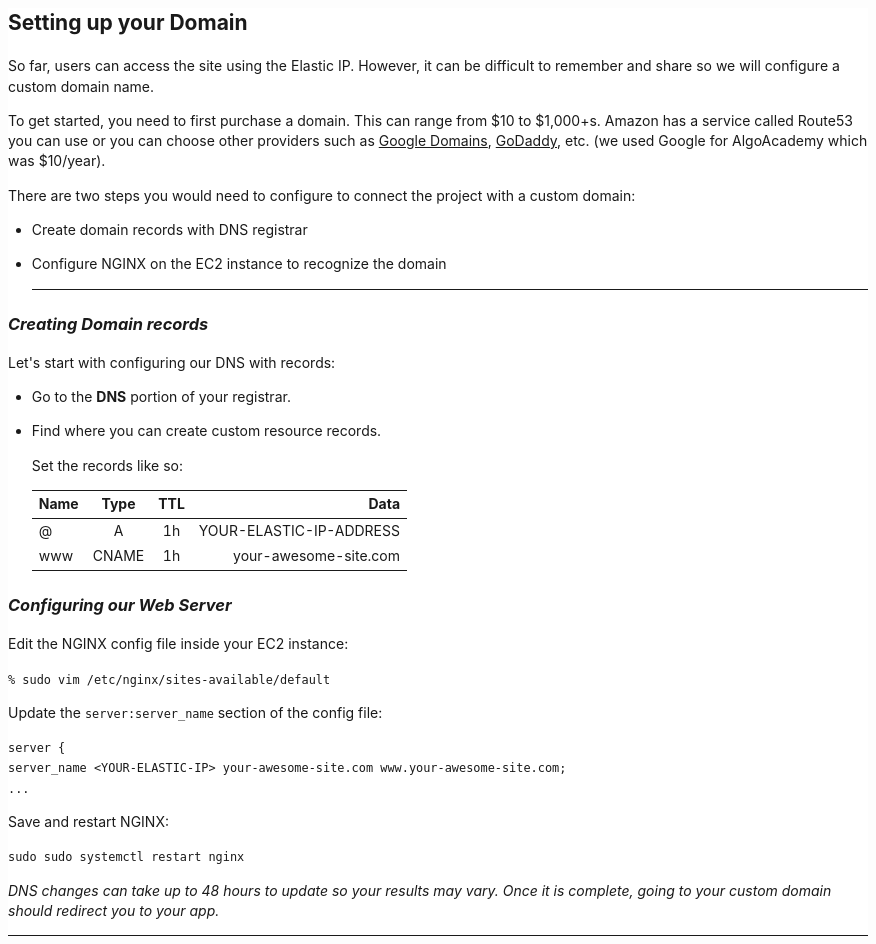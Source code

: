 ## Setting up your Domain

So far, users can access the site using the Elastic IP. However, it can be difficult to remember and share so we will configure a custom domain name.

To get started, you need to first purchase a domain. This can range from $10 to $1,000+s. Amazon has a service called Route53 you can use or you can choose other providers such as [Google Domains](https://domains.google/), [GoDaddy](https://www.godaddy.com/), etc. (we used Google for AlgoAcademy which was $10/year).

There are two steps you would need to configure to connect the project with a custom domain:

  - Create domain records with DNS registrar
  - Configure NGINX on the EC2 instance to recognize the domain

	  ---

### _Creating Domain records_

Let's start with configuring our DNS with records:

  - Go to the **DNS** portion of your registrar.
  - Find where you can create custom resource records.

	  Set the records like so:

	  | Name | Type  | TTL | Data                    |
	  | ---- | :---: | :-: | ----------------------: |
	  | @    | A     | 1h  | YOUR-ELASTIC-IP-ADDRESS |
	  | www  | CNAME | 1h  | your-awesome-site.com   |

### _Configuring our Web Server_

Edit the NGINX config file inside your EC2 instance:

```
% sudo vim /etc/nginx/sites-available/default
```

Update the `server:server_name` section of the config file:

```
server {
server_name <YOUR-ELASTIC-IP> your-awesome-site.com www.your-awesome-site.com;
...
```

Save and restart NGINX:

```
sudo sudo systemctl restart nginx
```

*DNS changes can take up to 48 hours to update so your results may vary. Once it is complete, going to your custom domain should redirect you to your app.*

---

